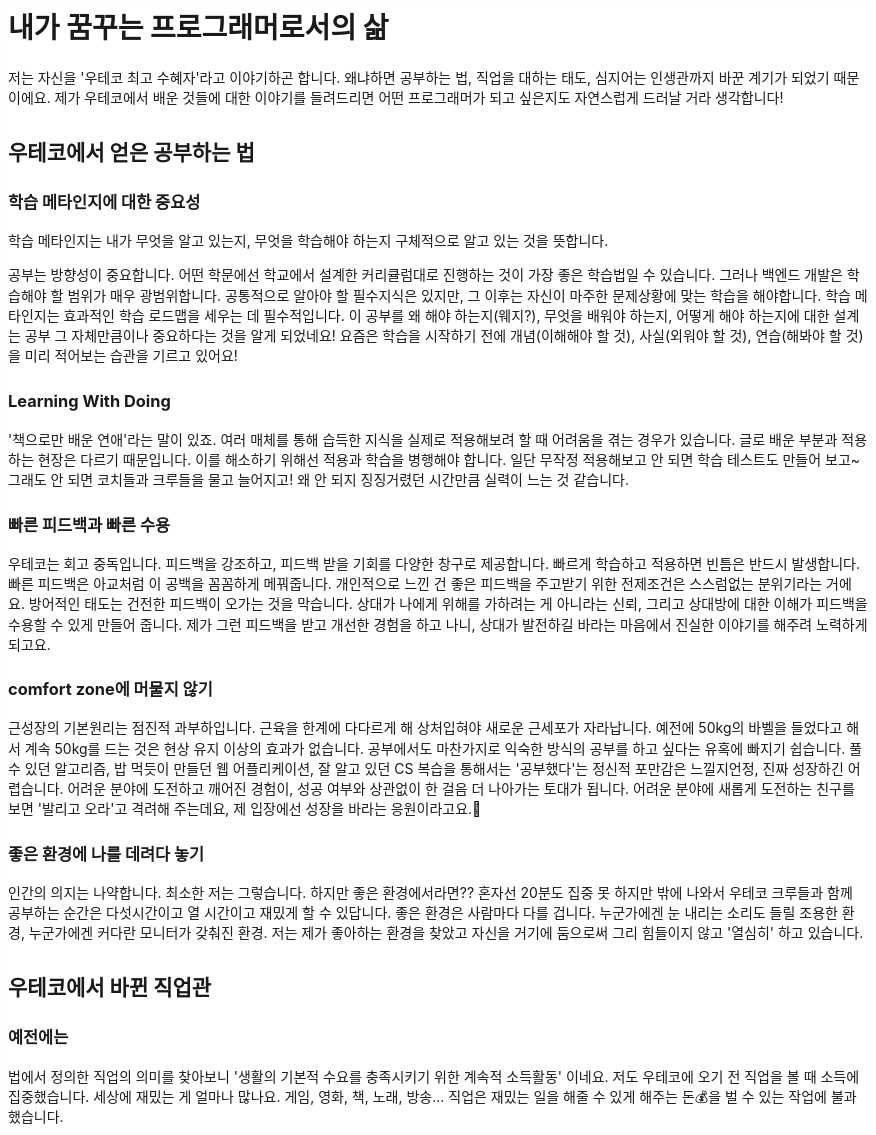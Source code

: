 # 내가 꿈꾸는 프로그래머로서의 삶

저는 자신을 '우테코 최고 수혜자'라고 이야기하곤 합니다.
왜냐하면 공부하는 법, 직업을 대하는 태도, 심지어는 인생관까지 바꾼 계기가 되었기 때문이에요.
제가 우테코에서 배운 것들에 대한 이야기를 들려드리면 어떤 프로그래머가 되고 싶은지도 자연스럽게 드러날 거라 생각합니다!

## 우테코에서 얻은 공부하는 법

### 학습 메타인지에 대한 중요성
학습 메타인지는 내가 무엇을 알고 있는지, 무엇을 학습해야 하는지 구체적으로 알고 있는 것을 뜻합니다.

공부는 방향성이 중요합니다. 어떤 학문에선 학교에서 설계한 커리큘럼대로 진행하는 것이 가장 좋은 학습법일 수 있습니다. 
그러나 백엔드 개발은 학습해야 할 범위가 매우 광범위합니다. 공통적으로 알아야 할 필수지식은 있지만, 그 이후는 자신이 마주한 문제상황에 맞는 학습을 해야합니다.
학습 메타인지는 효과적인 학습 로드맵을 세우는 데 필수적입니다. 이 공부를 왜 해야 하는지(웨지?), 무엇을 배워야 하는지, 어떻게 해야 하는지에 대한 설계는 공부 그 자체만큼이나 중요하다는 것을 알게 되었네요!
요즘은 학습을 시작하기 전에 개념(이해해야 할 것), 사실(외워야 할 것), 연습(해봐야 할 것)을 미리 적어보는 습관을 기르고 있어요! 

### Learning With Doing
'책으로만 배운 연애'라는 말이 있죠. 여러 매체를 통해 습득한 지식을 실제로 적용해보려 할 때 어려움을 겪는 경우가 있습니다.
글로 배운 부분과 적용하는 현장은 다르기 때문입니다. 이를 해소하기 위해선 적용과 학습을 병행해야 합니다. 
일단 무작정 적용해보고 안 되면 학습 테스트도 만들어 보고~ 그래도 안 되면 코치들과 크루들을 물고 늘어지고! 왜 안 되지 징징거렸던 시간만큼 실력이 느는 것 같습니다.

### 빠른 피드백과 빠른 수용
우테코는 회고 중독입니다. 피드백을 강조하고, 피드백 받을 기회를 다양한 창구로 제공합니다. 
빠르게 학습하고 적용하면 빈틈은 반드시 발생합니다. 빠른 피드백은 아교처럼 이 공백을 꼼꼼하게 메꿔줍니다.
개인적으로 느낀 건 좋은 피드백을 주고받기 위한 전제조건은 스스럼없는 분위기라는 거에요. 
방어적인 태도는 건전한 피드백이 오가는 것을 막습니다. 상대가 나에게 위해를 가하려는 게 아니라는 신뢰, 
그리고 상대방에 대한 이해가 피드백을 수용할 수 있게 만들어 줍니다. 제가 그런 피드백을 받고 개선한 경험을 하고 나니, 상대가 발전하길 바라는 마음에서
진실한 이야기를 해주려 노력하게 되고요.

### comfort zone에 머물지 않기
근성장의 기본원리는 점진적 과부하입니다. 근육을 한계에 다다르게 해 상처입혀야 새로운 근세포가 자라납니다. 
예전에 50kg의 바벨을 들었다고 해서 계속 50kg를 드는 것은 현상 유지 이상의 효과가 없습니다. 
공부에서도 마찬가지로 익숙한 방식의 공부를 하고 싶다는 유혹에 빠지기 쉽습니다. 풀 수 있던 알고리즘, 밥 먹듯이 만들던 웹 어플리케이션, 
잘 알고 있던 CS 복습을 통해서는 '공부했다'는 정신적 포만감은 느낄지언정, 진짜 성장하긴 어렵습니다. 
어려운 분야에 도전하고 깨어진 경험이, 성공 여부와 상관없이 한 걸음 더 나아가는 토대가 됩니다. 어려운 분야에 새롭게 도전하는 친구를 보면
'발리고 오라'고 격려해 주는데요, 제 입장에선 성장을 바라는 응원이라고요.🤪

### 좋은 환경에 나를 데려다 놓기
인간의 의지는 나약합니다. 최소한 저는 그렇습니다. 하지만 좋은 환경에서라면??
혼자선 20분도 집중 못 하지만 밖에 나와서 우테코 크루들과 함께 공부하는 순간은 다섯시간이고 열 시간이고 재밌게 할 수 있답니다. 
좋은 환경은 사람마다 다를 겁니다. 누군가에겐 눈 내리는 소리도 들릴 조용한 환경, 누군가에겐 커다란 모니터가 갖춰진 환경.
저는 제가 좋아하는 환경을 찾았고 자신을 거기에 둠으로써 그리 힘들이지 않고 '열심히' 하고 있습니다.

## 우테코에서 바뀐 직업관
### 예전에는
법에서 정의한 직업의 의미를 찾아보니 '생활의 기본적 수요를 충족시키기 위한 계속적 소득활동' 이네요. 
저도 우테코에 오기 전 직업을 볼 때 소득에 집중했습니다.
세상에 재밌는 게 얼마나 많나요. 게임, 영화, 책, 노래, 방송... 
직업은 재밌는 일을 해줄 수 있게 해주는 돈💰을 벌 수 있는 작업에 불과했습니다.
